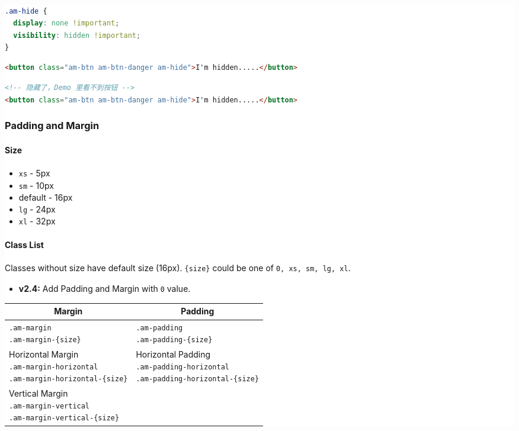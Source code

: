 ```css
.am-hide {
  display: none !important;
  visibility: hidden !important;
}
```

`````html
<button class="am-btn am-btn-danger am-hide">I'm hidden.....</button>
`````
```html
<!-- 隐藏了，Demo 里看不到按钮 -->
<button class="am-btn am-btn-danger am-hide">I'm hidden.....</button>
```

### Padding and Margin

#### Size

- `xs` - 5px
- `sm` - 10px
- default - 16px
- `lg` - 24px
- `xl` - 32px

#### Class List

Classes without size have default size (16px). `{size}` could be one of `0, xs, sm, lg, xl`.

- **v2.4:** Add Padding and Margin with `0` value.

<table class="am-table am-table-bd am-table-striped">
  <thead>
    <tr>
      <th>Margin</th>
      <th>Padding</th>
    </tr>
  </thead>
  <tr>
    <td>
      <code>.am-margin</code> <br/>
      <code>.am-margin-{size}</code>
    </td>
    <td>
      <code>.am-padding</code> <br/>
      <code>.am-padding-{size}</code>
    </td>
  </tr>
  <tr>
    <td>
      Horizontal Margin <br/>
      <code>.am-margin-horizontal</code> <br/>
      <code>.am-margin-horizontal-{size}</code>
    </td>
    <td>
      Horizontal Padding <br/>
      <code>.am-padding-horizontal</code> <br/>
      <code>.am-padding-horizontal-{size}</code>
    </td>
  </tr>
  <tr>
    <td>
      Vertical Margin <br/>
      <code>.am-margin-vertical</code> <br/>
      <code>.am-margin-vertical-{size}</code>
    </td>
    <td>